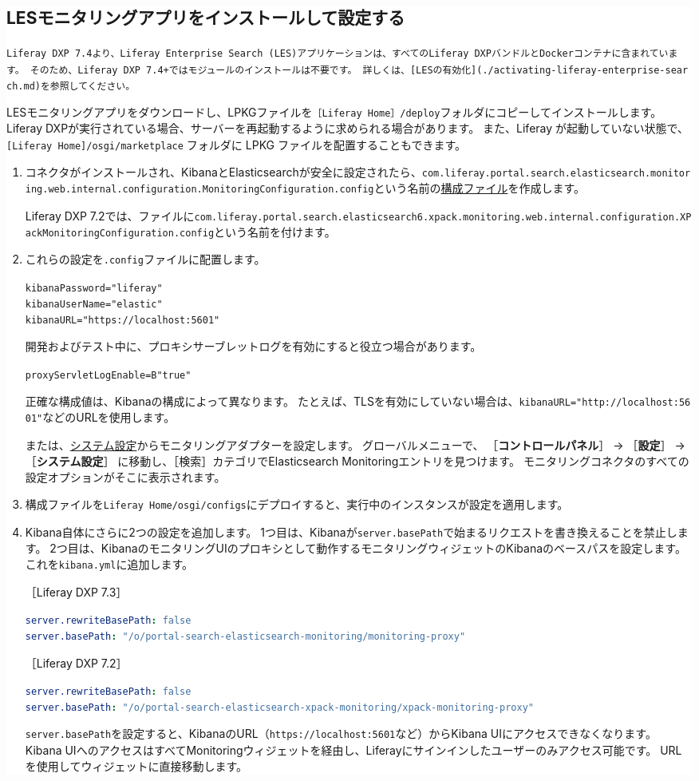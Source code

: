 ## LESモニタリングアプリをインストールして設定する

```{note}
Liferay DXP 7.4より、Liferay Enterprise Search (LES)アプリケーションは、すべてのLiferay DXPバンドルとDockerコンテナに含まれています。 そのため、Liferay DXP 7.4+ではモジュールのインストールは不要です。 詳しくは、[LESの有効化](./activating-liferay-enterprise-search.md)を参照してください。
```

LESモニタリングアプリをダウンロードし、LPKGファイルを`［Liferay Home］/deploy`フォルダにコピーしてインストールします。 Liferay DXPが実行されている場合、サーバーを再起動するように求められる場合があります。 また、Liferay が起動していない状態で、 `[Liferay Home]/osgi/marketplace` フォルダに LPKG ファイルを配置することもできます。

1. コネクタがインストールされ、KibanaとElasticsearchが安全に設定されたら、`com.liferay.portal.search.elasticsearch.monitoring.web.internal.configuration.MonitoringConfiguration.config`という名前の[構成ファイル](../../system-administration/configuring-liferay/configuration-files-and-factories/using-configuration-files.md)を作成します。

   Liferay DXP 7.2では、ファイルに`com.liferay.portal.search.elasticsearch6.xpack.monitoring.web.internal.configuration.XPackMonitoringConfiguration.config`という名前を付けます。

1. これらの設定を`.config`ファイルに配置します。

   ```properties
   kibanaPassword="liferay"
   kibanaUserName="elastic"
   kibanaURL="https://localhost:5601"
   ```

   開発およびテスト中に、プロキシサーブレットログを有効にすると役立つ場合があります。

   ```properties
   proxyServletLogEnable=B"true"
   ```

   正確な構成値は、Kibanaの構成によって異なります。 たとえば、TLSを有効にしていない場合は、`kibanaURL="http://localhost:5601"`などのURLを使用します。

   または、[システム設定](../../system-administration/configuring-liferay/system-settings.md)からモニタリングアダプターを設定します。 グローバルメニューで、 ［**コントロールパネル**］ → ［**設定**］ → ［**システム設定**］ に移動し、［検索］カテゴリでElasticsearch Monitoringエントリを見つけます。 モニタリングコネクタのすべての設定オプションがそこに表示されます。

1. 構成ファイルを`Liferay Home/osgi/configs`にデプロイすると、実行中のインスタンスが設定を適用します。

1. Kibana自体にさらに2つの設定を追加します。 1つ目は、Kibanaが`server.basePath`で始まるリクエストを書き換えることを禁止します。 2つ目は、KibanaのモニタリングUIのプロキシとして動作するモニタリングウィジェットのKibanaのベースパスを設定します。 これを`kibana.yml`に追加します。

   ［Liferay DXP 7.3］
   ```yaml
   server.rewriteBasePath: false
   server.basePath: "/o/portal-search-elasticsearch-monitoring/monitoring-proxy"
   ```

   ［Liferay DXP 7.2］
   ```yaml
   server.rewriteBasePath: false
   server.basePath: "/o/portal-search-elasticsearch-xpack-monitoring/xpack-monitoring-proxy"
   ```

   `server.basePath`を設定すると、KibanaのURL（`https://localhost:5601`など）からKibana UIにアクセスできなくなります。 Kibana UIへのアクセスはすべてMonitoringウィジェットを経由し、Liferayにサインインしたユーザーのみアクセス可能です。 URLを使用してウィジェットに直接移動します。
